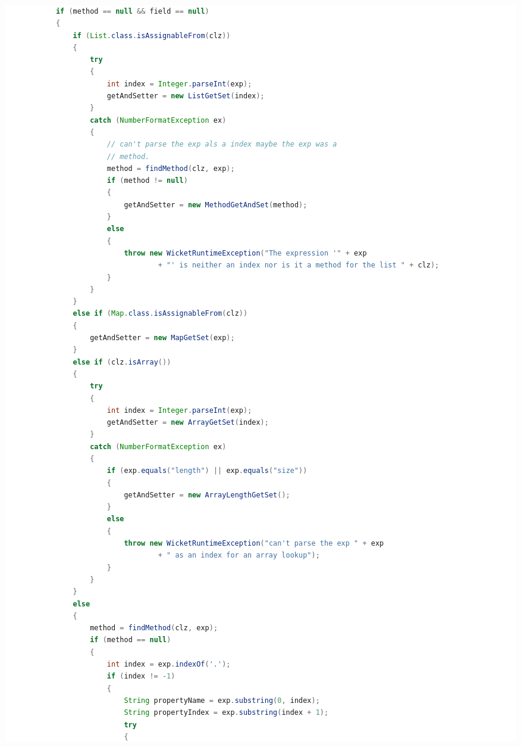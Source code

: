 ```java
			if (method == null && field == null)
			{
				if (List.class.isAssignableFrom(clz))
				{
					try
					{
						int index = Integer.parseInt(exp);
						getAndSetter = new ListGetSet(index);
					}
					catch (NumberFormatException ex)
					{
						// can't parse the exp als a index maybe the exp was a
						// method.
						method = findMethod(clz, exp);
						if (method != null)
						{
							getAndSetter = new MethodGetAndSet(method);
						}
						else
						{
							throw new WicketRuntimeException("The expression '" + exp
									+ "' is neither an index nor is it a method for the list " + clz);
						}
					}
				}
				else if (Map.class.isAssignableFrom(clz))
				{
					getAndSetter = new MapGetSet(exp);
				}
				else if (clz.isArray())
				{
					try
					{
						int index = Integer.parseInt(exp);
						getAndSetter = new ArrayGetSet(index);
					}
					catch (NumberFormatException ex)
					{
						if (exp.equals("length") || exp.equals("size"))
						{
							getAndSetter = new ArrayLengthGetSet();
						}
						else
						{
							throw new WicketRuntimeException("can't parse the exp " + exp
									+ " as an index for an array lookup");
						}
					}
				}
				else
				{
					method = findMethod(clz, exp);
					if (method == null)
					{
						int index = exp.indexOf('.');
						if (index != -1)
						{
							String propertyName = exp.substring(0, index);
							String propertyIndex = exp.substring(index + 1);
							try
							{

```